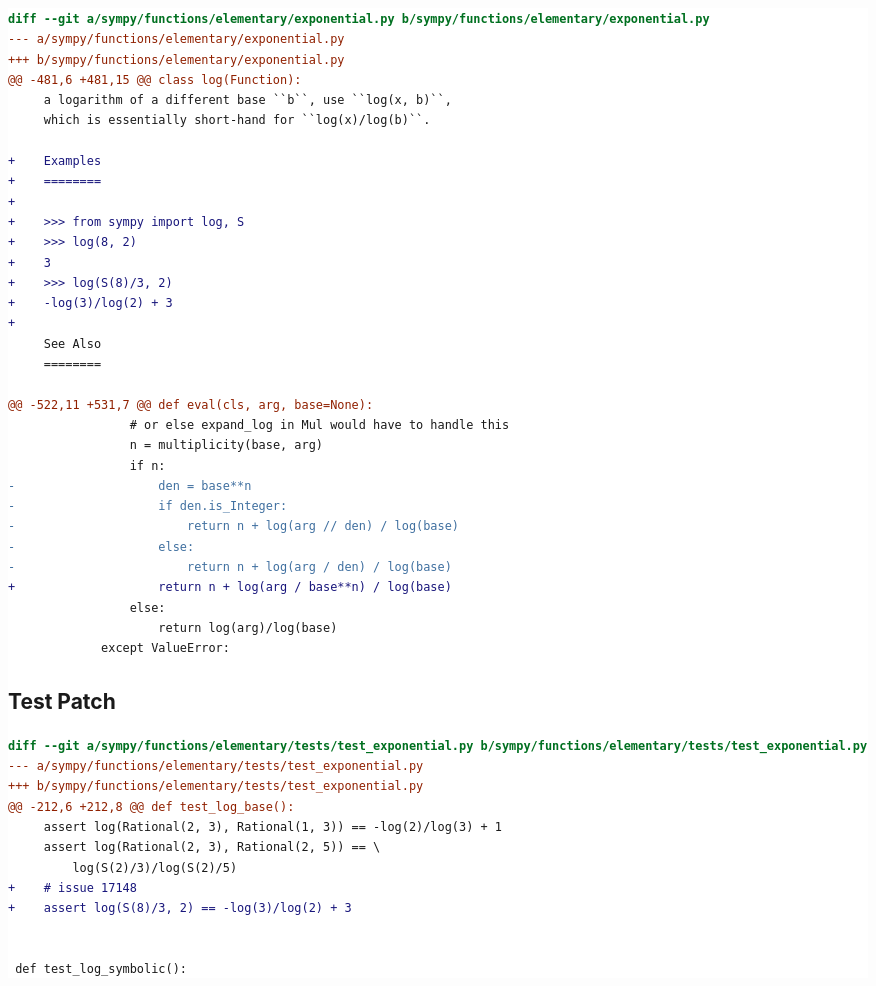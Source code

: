 ```diff
diff --git a/sympy/functions/elementary/exponential.py b/sympy/functions/elementary/exponential.py
--- a/sympy/functions/elementary/exponential.py
+++ b/sympy/functions/elementary/exponential.py
@@ -481,6 +481,15 @@ class log(Function):
     a logarithm of a different base ``b``, use ``log(x, b)``,
     which is essentially short-hand for ``log(x)/log(b)``.
 
+    Examples
+    ========
+
+    >>> from sympy import log, S
+    >>> log(8, 2)
+    3
+    >>> log(S(8)/3, 2)
+    -log(3)/log(2) + 3
+
     See Also
     ========
 
@@ -522,11 +531,7 @@ def eval(cls, arg, base=None):
                 # or else expand_log in Mul would have to handle this
                 n = multiplicity(base, arg)
                 if n:
-                    den = base**n
-                    if den.is_Integer:
-                        return n + log(arg // den) / log(base)
-                    else:
-                        return n + log(arg / den) / log(base)
+                    return n + log(arg / base**n) / log(base)
                 else:
                     return log(arg)/log(base)
             except ValueError:

```

## Test Patch

```diff
diff --git a/sympy/functions/elementary/tests/test_exponential.py b/sympy/functions/elementary/tests/test_exponential.py
--- a/sympy/functions/elementary/tests/test_exponential.py
+++ b/sympy/functions/elementary/tests/test_exponential.py
@@ -212,6 +212,8 @@ def test_log_base():
     assert log(Rational(2, 3), Rational(1, 3)) == -log(2)/log(3) + 1
     assert log(Rational(2, 3), Rational(2, 5)) == \
         log(S(2)/3)/log(S(2)/5)
+    # issue 17148
+    assert log(S(8)/3, 2) == -log(3)/log(2) + 3
 
 
 def test_log_symbolic():

```
